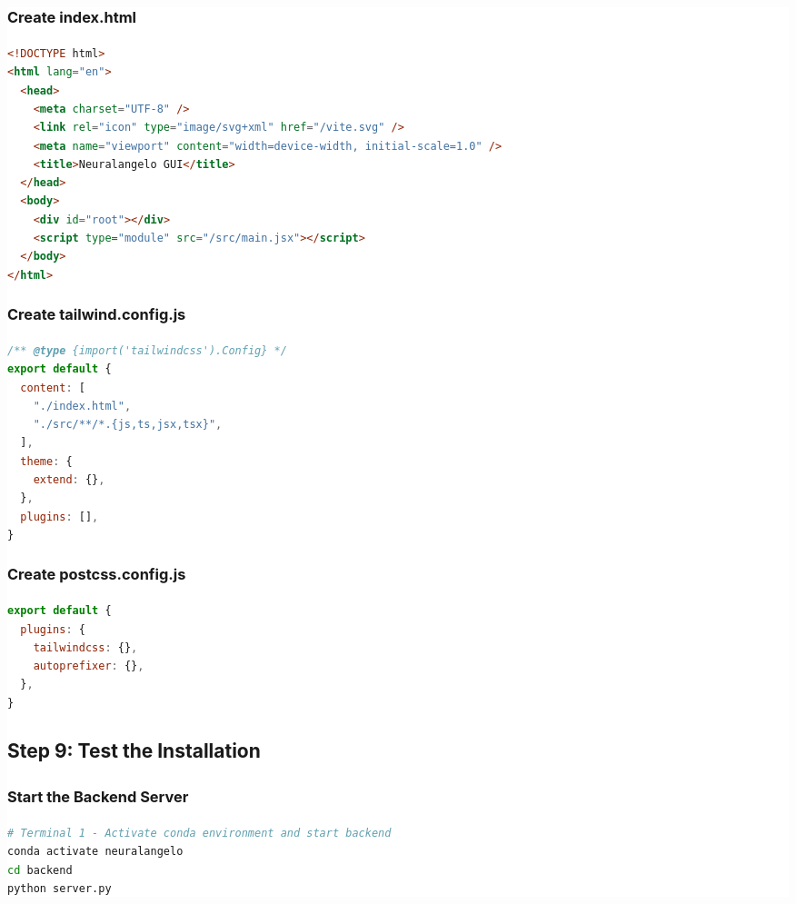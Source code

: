 ### Create index.html

```html
<!DOCTYPE html>
<html lang="en">
  <head>
    <meta charset="UTF-8" />
    <link rel="icon" type="image/svg+xml" href="/vite.svg" />
    <meta name="viewport" content="width=device-width, initial-scale=1.0" />
    <title>Neuralangelo GUI</title>
  </head>
  <body>
    <div id="root"></div>
    <script type="module" src="/src/main.jsx"></script>
  </body>
</html>
```

### Create tailwind.config.js

```javascript
/** @type {import('tailwindcss').Config} */
export default {
  content: [
    "./index.html",
    "./src/**/*.{js,ts,jsx,tsx}",
  ],
  theme: {
    extend: {},
  },
  plugins: [],
}
```

### Create postcss.config.js

```javascript
export default {
  plugins: {
    tailwindcss: {},
    autoprefixer: {},
  },
}
```

## Step 9: Test the Installation

### Start the Backend Server

```bash
# Terminal 1 - Activate conda environment and start backend
conda activate neuralangelo
cd backend
python server.py
```
